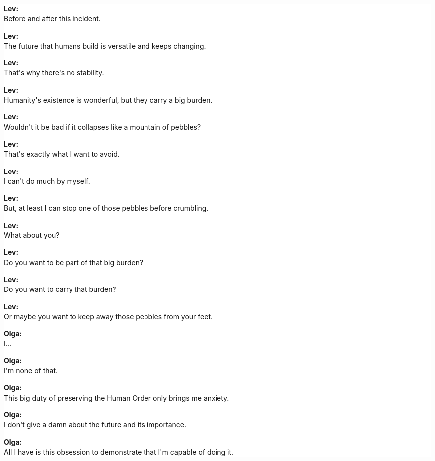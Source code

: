   
**Lev:**   
Before and after this incident.  
  
  
**Lev:**   
The future that humans build is versatile and keeps changing.  
  
  
**Lev:**   
That's why there's no stability.  
  
  
**Lev:**   
Humanity's existence is wonderful, but they carry a big burden.  
  
  
**Lev:**   
Wouldn't it be bad if it collapses like a mountain of pebbles?  
  
  
**Lev:**   
That's exactly what I want to avoid.  
  
  
**Lev:**   
I can't do much by myself.  
  
  
**Lev:**   
But, at least I can stop one of those pebbles before crumbling.  
  
  
**Lev:**   
What about you?  
  
  
**Lev:**   
Do you want to be part of that big burden?  
  
  
**Lev:**   
Do you want to carry that burden?  
  
  
**Lev:**   
Or maybe you want to keep away those pebbles from your feet.  
  
  
**Olga:**   
I...  
  
  
**Olga:**   
I'm none of that.  
  
  
**Olga:**   
This big duty of preserving the Human Order only brings me anxiety.  
  
  
**Olga:**   
I don't give a damn about the future and its importance.  
  
  
**Olga:**   
All I have is this obsession to demonstrate that I'm capable of doing it.  
  